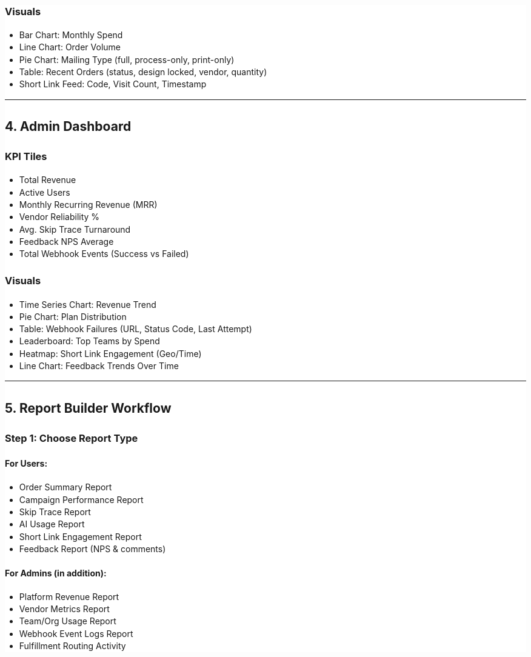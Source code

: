 ### Visuals
- Bar Chart: Monthly Spend
- Line Chart: Order Volume
- Pie Chart: Mailing Type (full, process-only, print-only)
- Table: Recent Orders (status, design locked, vendor, quantity)
- Short Link Feed: Code, Visit Count, Timestamp

---

## 4. Admin Dashboard

### KPI Tiles
- Total Revenue
- Active Users
- Monthly Recurring Revenue (MRR)
- Vendor Reliability %
- Avg. Skip Trace Turnaround
- Feedback NPS Average
- Total Webhook Events (Success vs Failed)

### Visuals
- Time Series Chart: Revenue Trend
- Pie Chart: Plan Distribution
- Table: Webhook Failures (URL, Status Code, Last Attempt)
- Leaderboard: Top Teams by Spend
- Heatmap: Short Link Engagement (Geo/Time)
- Line Chart: Feedback Trends Over Time

---

## 5. Report Builder Workflow

### Step 1: Choose Report Type

#### For Users:
- Order Summary Report
- Campaign Performance Report
- Skip Trace Report
- AI Usage Report
- Short Link Engagement Report
- Feedback Report (NPS & comments)

#### For Admins (in addition):
- Platform Revenue Report
- Vendor Metrics Report
- Team/Org Usage Report
- Webhook Event Logs Report
- Fulfillment Routing Activity
